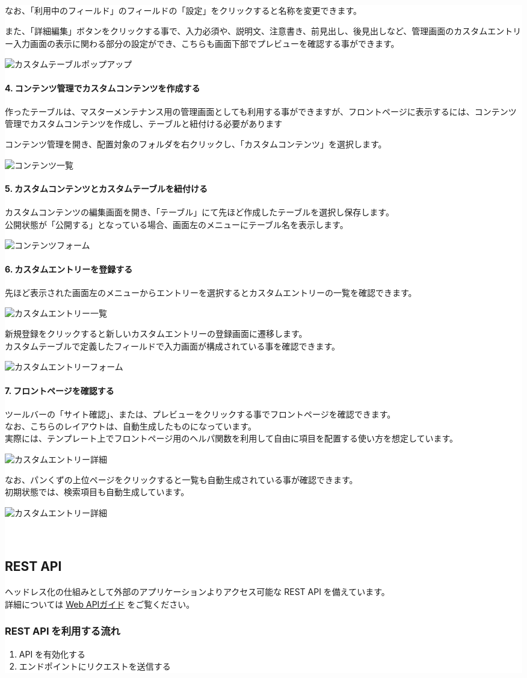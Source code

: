 なお、「利用中のフィールド」のフィールドの「設定」をクリックすると名称を変更できます。

また、「詳細編集」ボタンをクリックする事で、入力必須や、説明文、注意書き、前見出し、後見出しなど、管理画面のカスタムエントリー入力画面の表示に関わる部分の設定ができ、こちらも画面下部でプレビューを確認する事ができます。

![カスタムテーブルポップアップ](img/custom_tables_form_popup.png)

#### 4. コンテンツ管理でカスタムコンテンツを作成する
作ったテーブルは、マスターメンテナンス用の管理画面としても利用する事ができますが、フロントページに表示するには、コンテンツ管理でカスタムコンテンツを作成し、テーブルと紐付ける必要があります

コンテンツ管理を開き、配置対象のフォルダを右クリックし、「カスタムコンテンツ」を選択します。

![コンテンツ一覧](img/contents_index.png)

#### 5. カスタムコンテンツとカスタムテーブルを紐付ける

カスタムコンテンツの編集画面を開き、「テーブル」にて先ほど作成したテーブルを選択し保存します。  
公開状態が「公開する」となっている場合、画面左のメニューにテーブル名を表示します。

![コンテンツフォーム](img/contents_form.png)

#### 6. カスタムエントリーを登録する
先ほど表示された画面左のメニューからエントリーを選択するとカスタムエントリーの一覧を確認できます。

![カスタムエントリー一覧](img/custom_entries_index.png)

新規登録をクリックすると新しいカスタムエントリーの登録画面に遷移します。  
カスタムテーブルで定義したフィールドで入力画面が構成されている事を確認できます。

![カスタムエントリーフォーム](img/custom_entries_form.png)

#### 7. フロントページを確認する

ツールバーの「サイト確認」、または、プレビューをクリックする事でフロントページを確認できます。  
なお、こちらのレイアウトは、自動生成したものになっています。  
実際には、テンプレート上でフロントページ用のヘルパ関数を利用して自由に項目を配置する使い方を想定しています。

![カスタムエントリー詳細](img/entry_detail.png)


なお、パンくずの上位ページをクリックすると一覧も自動生成されている事が確認できます。  
初期状態では、検索項目も自動生成しています。

![カスタムエントリー詳細](img/entries_index.png)


　
## REST API
ヘッドレス化の仕組みとして外部のアプリケーションよりアクセス可能な REST API を備えています。  
詳細については [Web APIガイド](web_api/) をご覧ください。

### REST API を利用する流れ
1. API を有効化する
2. エンドポイントにリクエストを送信する
